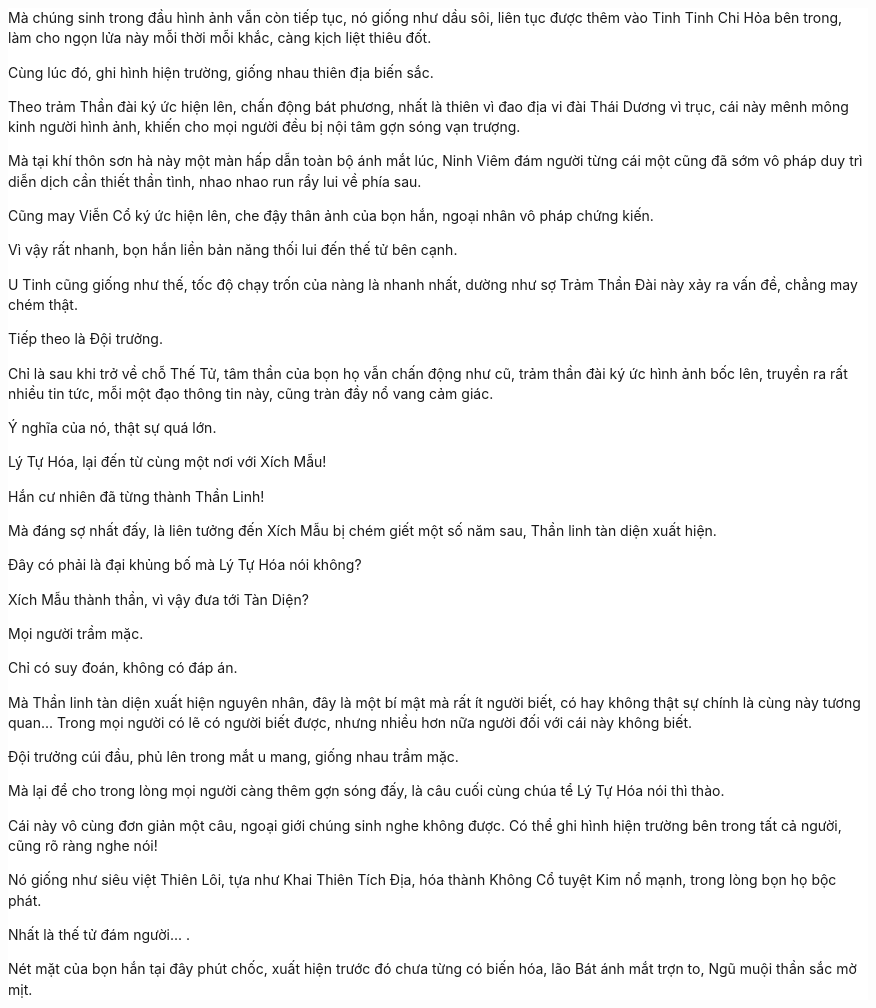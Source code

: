 Mà chúng sinh trong đầu hình ảnh vẫn còn tiếp tục, nó giống như dầu sôi, liên tục được thêm vào Tinh Tinh Chi Hỏa bên trong, làm cho ngọn lửa này mỗi thời mỗi khắc, càng kịch liệt thiêu đốt.

Cùng lúc đó, ghi hình hiện trường, giống nhau thiên địa biến sắc.

Theo trảm Thần đài ký ức hiện lên, chấn động bát phương, nhất là thiên vì đao địa vi đài Thái Dương vì trục, cái này mênh mông kinh người hình ảnh, khiến cho mọi người đều bị nội tâm gợn sóng vạn trượng.

Mà tại khí thôn sơn hà này một màn hấp dẫn toàn bộ ánh mắt lúc, Ninh Viêm đám người từng cái một cũng đã sớm vô pháp duy trì diễn dịch cần thiết thần tình, nhao nhao run rẩy lui về phía sau.

Cũng may Viễn Cổ ký ức hiện lên, che đậy thân ảnh của bọn hắn, ngoại nhân vô pháp chứng kiến.

Vì vậy rất nhanh, bọn hắn liền bản năng thối lui đến thế tử bên cạnh.

U Tinh cũng giống như thế, tốc độ chạy trốn của nàng là nhanh nhất, dường như sợ Trảm Thần Đài này xảy ra vấn đề, chẳng may chém thật.

Tiếp theo là Đội trưởng.

Chỉ là sau khi trở về chỗ Thế Tử, tâm thần của bọn họ vẫn chấn động như cũ, trảm thần đài ký ức hình ảnh bốc lên, truyền ra rất nhiều tin tức, mỗi một đạo thông tin này, cũng tràn đầy nổ vang cảm giác.

Ý nghĩa của nó, thật sự quá lớn.

Lý Tự Hóa, lại đến từ cùng một nơi với Xích Mẫu!

Hắn cư nhiên đã từng thành Thần Linh!

Mà đáng sợ nhất đấy, là liên tưởng đến Xích Mẫu bị chém giết một số năm sau, Thần linh tàn diện xuất hiện.

Đây có phải là đại khủng bố mà Lý Tự Hóa nói không?

Xích Mẫu thành thần, vì vậy đưa tới Tàn Diện?

Mọi người trầm mặc.

Chỉ có suy đoán, không có đáp án.

Mà Thần linh tàn diện xuất hiện nguyên nhân, đây là một bí mật mà rất ít người biết, có hay không thật sự chính là cùng này tương quan... Trong mọi người có lẽ có người biết được, nhưng nhiều hơn nữa người đối với cái này không biết.

Đội trưởng cúi đầu, phủ lên trong mắt u mang, giống nhau trầm mặc.

Mà lại để cho trong lòng mọi người càng thêm gợn sóng đấy, là câu cuối cùng chúa tể Lý Tự Hóa nói thì thào.

Cái này vô cùng đơn giản một câu, ngoại giới chúng sinh nghe không được. Có thể ghi hình hiện trường bên trong tất cả người, cũng rõ ràng nghe nói!

Nó giống như siêu việt Thiên Lôi, tựa như Khai Thiên Tích Địa, hóa thành Không Cổ tuyệt Kim nổ mạnh, trong lòng bọn họ bộc phát.

Nhất là thế tử đám người... .

Nét mặt của bọn hắn tại đây phút chốc, xuất hiện trước đó chưa từng có biến hóa, lão Bát ánh mắt trợn to, Ngũ muội thần sắc mờ mịt.
